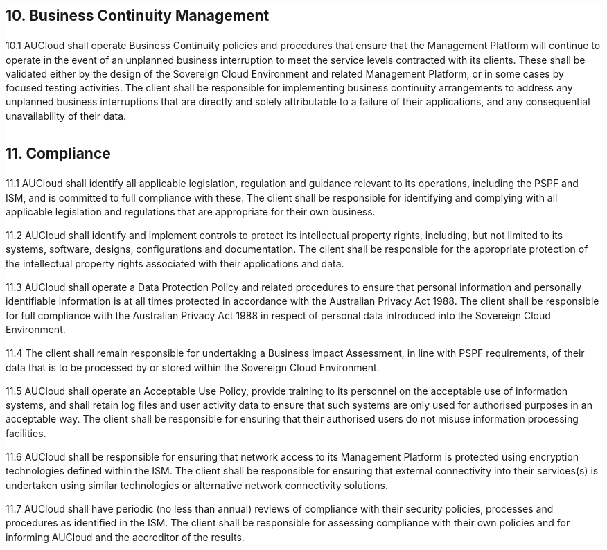 ## 10. Business Continuity Management
10.1 AUCloud shall operate Business Continuity policies and procedures that ensure that the Management Platform will continue to operate in the event of an unplanned business interruption to meet the service levels contracted with its clients. These shall be validated either by the design of the Sovereign Cloud Environment and related Management Platform, or in some cases by focused testing activities. The client shall be responsible for implementing business continuity arrangements to address any unplanned business interruptions that are directly and solely attributable to a failure of their applications, and any consequential unavailability of their data.

## 11. Compliance
11.1 AUCloud shall identify all applicable legislation, regulation and guidance relevant to its operations, including the PSPF and ISM, and is committed to full compliance with these. The client shall be responsible for identifying and complying with all applicable legislation and regulations that are appropriate for their own business.

11.2 AUCloud shall identify and implement controls to protect its intellectual property rights, including, but not limited to its systems, software, designs, configurations and documentation. The client shall be responsible for the appropriate protection of the intellectual property rights associated with their applications and data.

11.3 AUCloud shall operate a Data Protection Policy and related procedures to ensure that personal information and personally identifiable information is at all times protected in accordance with the Australian Privacy Act 1988. The client shall be responsible for full compliance with the Australian Privacy Act 1988 in respect of personal data introduced into the Sovereign Cloud Environment.

11.4 The client shall remain responsible for undertaking a Business Impact Assessment, in line with PSPF requirements, of their data that is to be processed by or stored within the Sovereign Cloud Environment.

11.5 AUCloud shall operate an Acceptable Use Policy, provide training to its personnel on the acceptable use of information systems, and shall retain log files and user activity data to ensure that such systems are only used for authorised purposes in an acceptable way. The client shall be responsible for ensuring that their authorised users do not misuse information processing facilities.

11.6 AUCloud shall be responsible for ensuring that network access to its Management Platform is protected using encryption technologies defined within the ISM. The client shall be responsible for ensuring that external connectivity into their services(s) is undertaken using similar technologies or alternative network connectivity solutions.

11.7 AUCloud shall have periodic (no less than annual) reviews of compliance with their security policies, processes and procedures as identified in the ISM. The client shall be responsible for assessing compliance with their own policies and for informing AUCloud and the accreditor of the results.
